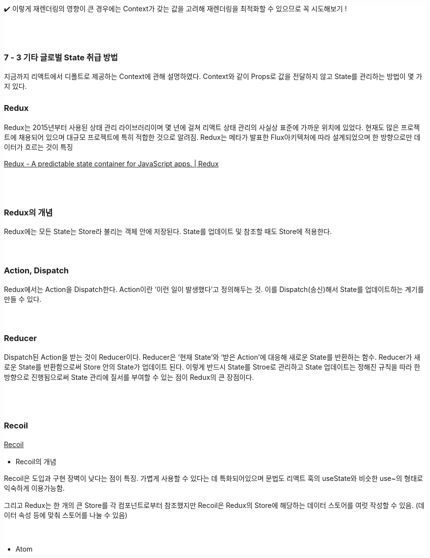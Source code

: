 ✔️ 이렇게 재렌더링의 영향이 큰 경우에는 Context가 갖는 값을 고려해 재렌더링을 최적화할 수 있으므로 꼭 시도해보기 !

<br>

<br>

### 7 - 3 기타 글로벌 State 취급 방법

지금까지 리액트에서 디폴트로 제공하는 Context에 관해 설명하였다. Context와 같이 Props로 값을 전달하지 않고 State를 관리하는 방법이 몇 가지 있다.

### Redux

Redux는 2015년부터 사용된 상태 관리 라이브러리이며 몇 년에 걸쳐 리액트 상태 관리의 사실상 표준에 가까운 위치에 있었다. 현재도 많은 프로젝트에 채용되어 있으며 대규모 프로젝트에 특히 적합한 것으로 알려짐. Redux는 메타가 발표한 Flux아키텍처에 따라 설계되었으며 한 방향으로만 데이터가 흐르는 것이 특징

[Redux - A predictable state container for JavaScript apps. | Redux](https://redux.js.org/)

<br>

<br>

### Redux의 개념

Redux에는 모든 State는 Store라 불리는 객체 안에 저장된다. State를 업데이트 및 참조할 때도 Store에 적용한다.

<br>

### Action, Dispatch

Redux에서는 Action을 Dispatch한다. Action이란 ‘이런 일이 발생했다’고 정의해두는 것. 이를 Dispatch(송신)해서 State를 업데이트하는 계기를 만들 수 있다.

<br>

### Reducer

Dispatch된 Action을 받는 것이 Reducer이다. Reducer은 ‘현재 State’와 ‘받은 Action’에 대응해 새로운 State를 반환하는 함수. Reducer가 새로운 State를 반환함으로써 Store 안의 State가 업데이트 된다. 이렇게 반드시 State를 Stroe로 관리하고 State 업데이트는 정해진 규칙을 따라 한 방향으로 진행됨으로써 State 관리에 질서를 부여할 수 있는 점이 Redux의 큰 장점이다.

<br>

<br>

### Recoil

[Recoil](https://recoiljs.org/)

- Recoil의 개념

Recoil은 도입과 구현 장벽이 낮다는 점이 특징. 가볍게 사용할 수 있다는 데 특화되어있으며 문법도 리액트 훅의 useState와 비슷한 use~의 형태로 익숙하게 이용가능함. 

그리고 Redux는 한 개의 큰 Store를 각 컴포넌트로부터 참조했지만 Recoil은 Redux의 Store에 해당하는 데이터 스토어를 여럿 작성할 수 있음. (데이터 속성 등에 맞춰 스토어를 나눌 수 있음)

<br>

- Atom
